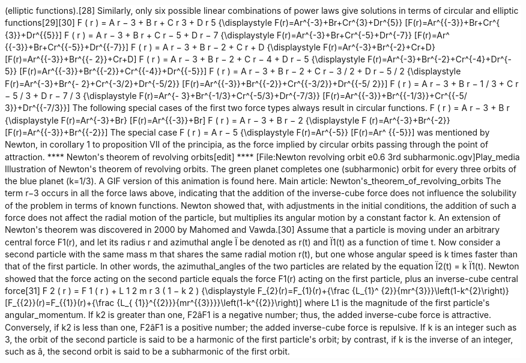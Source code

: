 (elliptic functions).[28] Similarly, only six possible linear combinations of
power laws give solutions in terms of circular and elliptic functions[29][30]
         F ( r ) = A  r  &#x2212; 3   + B r + C  r  3   + D  r  5
      {\displaystyle F(r)=Ar^{-3}+Br+Cr^{3}+Dr^{5}}  [F(r)=Ar^{{-3}}+Br+Cr^{
      {3}}+Dr^{{5}}]
         F ( r ) = A  r  &#x2212; 3   + B r + C  r  &#x2212; 5   + D  r
      &#x2212; 7     {\displaystyle F(r)=Ar^{-3}+Br+Cr^{-5}+Dr^{-7}}  [F(r)=Ar^
      {{-3}}+Br+Cr^{{-5}}+Dr^{{-7}}]
         F ( r ) = A  r  &#x2212; 3   + B  r  &#x2212; 2   + C r + D
      {\displaystyle F(r)=Ar^{-3}+Br^{-2}+Cr+D}  [F(r)=Ar^{{-3}}+Br^{{-
      2}}+Cr+D]
         F ( r ) = A  r  &#x2212; 3   + B  r  &#x2212; 2   + C  r  &#x2212; 4
      + D  r  &#x2212; 5     {\displaystyle F(r)=Ar^{-3}+Br^{-2}+Cr^{-4}+Dr^{-
      5}}  [F(r)=Ar^{{-3}}+Br^{{-2}}+Cr^{{-4}}+Dr^{{-5}}]
         F ( r ) = A  r  &#x2212; 3   + B  r  &#x2212; 2   + C  r  &#x2212; 3
      /  2   + D  r  &#x2212; 5  /  2     {\displaystyle F(r)=Ar^{-3}+Br^{-
      2}+Cr^{-3/2}+Dr^{-5/2}}  [F(r)=Ar^{{-3}}+Br^{{-2}}+Cr^{{-3/2}}+Dr^{{-5/
      2}}]
         F ( r ) = A  r  &#x2212; 3   + B  r  &#x2212; 1  /  3   + C  r
      &#x2212; 5  /  3   + D  r  &#x2212; 7  /  3     {\displaystyle F(r)=Ar^{-
      3}+Br^{-1/3}+Cr^{-5/3}+Dr^{-7/3}}  [F(r)=Ar^{{-3}}+Br^{{-1/3}}+Cr^{{-5/
      3}}+Dr^{{-7/3}}]
The following special cases of the first two force types always result in
circular functions.
         F ( r ) = A  r  &#x2212; 3   + B r   {\displaystyle F(r)=Ar^{-3}+Br}
      [F(r)=Ar^{{-3}}+Br]
         F ( r ) = A  r  &#x2212; 3   + B  r  &#x2212; 2     {\displaystyle F
      (r)=Ar^{-3}+Br^{-2}}  [F(r)=Ar^{{-3}}+Br^{{-2}}]
The special case
         F ( r ) = A  r  &#x2212; 5     {\displaystyle F(r)=Ar^{-5}}  [F(r)=Ar^
      {{-5}}]
was mentioned by Newton, in corollary 1 to proposition VII of the principia, as
the force implied by circular orbits passing through the point of attraction.
**** Newton's theorem of revolving orbits[edit] ****
[File:Newton revolving orbit e0.6 3rd subharmonic.ogv]Play_media
Illustration of Newton's theorem of revolving orbits. The green planet
completes one (subharmonic) orbit for every three orbits of the blue planet
(k=1/3). A GIF version of this animation is found here.
Main article: Newton's_theorem_of_revolving_orbits
The term r−3 occurs in all the force laws above, indicating that the addition
of the inverse-cube force does not influence the solubility of the problem in
terms of known functions. Newton showed that, with adjustments in the initial
conditions, the addition of such a force does not affect the radial motion of
the particle, but multiplies its angular motion by a constant factor k. An
extension of Newton's theorem was discovered in 2000 by Mahomed and Vawda.[30]
Assume that a particle is moving under an arbitrary central force F1(r), and
let its radius r and azimuthal angle Ï be denoted as r(t) and Ï1(t) as a
function of time t. Now consider a second particle with the same mass m that
shares the same radial motion r(t), but one whose angular speed is k times
faster than that of the first particle. In other words, the azimuthal_angles of
the two particles are related by the equation Ï2(t) = k Ï1(t). Newton showed
that the force acting on the second particle equals the force F1(r) acting on
the first particle, plus an inverse-cube central force[31]
          F  2   ( r ) =  F  1   ( r ) +    L  1   2    m  r  3       (  1
      &#x2212;  k  2    )    {\displaystyle F_{2}(r)=F_{1}(r)+{\frac {L_{1}^
      {2}}{mr^{3}}}\left(1-k^{2}\right)}  [F_{{2}}(r)=F_{{1}}(r)+{\frac  {L_{
      {1}}^{{2}}}{mr^{{3}}}}\left(1-k^{{2}}\right)]
where L1 is the magnitude of the first particle's angular_momentum.
If k2 is greater than one, F2âF1 is a negative number; thus, the added
inverse-cube force is attractive. Conversely, if k2 is less than one, F2âF1
is a positive number; the added inverse-cube force is repulsive. If k is an
integer such as 3, the orbit of the second particle is said to be a harmonic of
the first particle's orbit; by contrast, if k is the inverse of an integer,
such as â, the second orbit is said to be a subharmonic of the first orbit.
